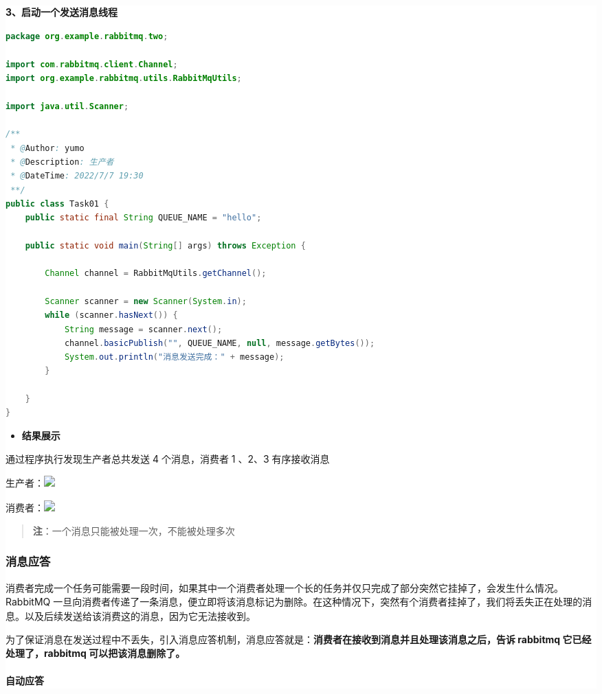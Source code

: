 **3、启动一个发送消息线程**

```java
package org.example.rabbitmq.two;

import com.rabbitmq.client.Channel;
import org.example.rabbitmq.utils.RabbitMqUtils;

import java.util.Scanner;

/**
 * @Author: yumo
 * @Description: 生产者
 * @DateTime: 2022/7/7 19:30
 **/
public class Task01 {
    public static final String QUEUE_NAME = "hello";

    public static void main(String[] args) throws Exception {

        Channel channel = RabbitMqUtils.getChannel();

        Scanner scanner = new Scanner(System.in);
        while (scanner.hasNext()) {
            String message = scanner.next();
            channel.basicPublish("", QUEUE_NAME, null, message.getBytes());
            System.out.println("消息发送完成：" + message);
        }

    }
}

```



- **结果展示**

通过程序执行发现生产者总共发送 4 个消息，消费者 1 、2、3 有序接收消息

生产者：![](https://www.yumoyumo.top/wp-content/uploads/2022/07/image-20220707193802918.png)

消费者：![](https://www.yumoyumo.top/wp-content/uploads/2022/07/image-20220707193817307.png)

> **注**：一个消息只能被处理一次，不能被处理多次

### 消息应答

消费者完成一个任务可能需要一段时间，如果其中一个消费者处理一个长的任务并仅只完成了部分突然它挂掉了，会发生什么情况。RabbitMQ 一旦向消费者传递了一条消息，便立即将该消息标记为删除。在这种情况下，突然有个消费者挂掉了，我们将丢失正在处理的消息。以及后续发送给该消费这的消息，因为它无法接收到。

为了保证消息在发送过程中不丢失，引入消息应答机制，消息应答就是：**消费者在接收到消息并且处理该消息之后，告诉 rabbitmq 它已经处理了，rabbitmq 可以把该消息删除了。** 



#### 自动应答
